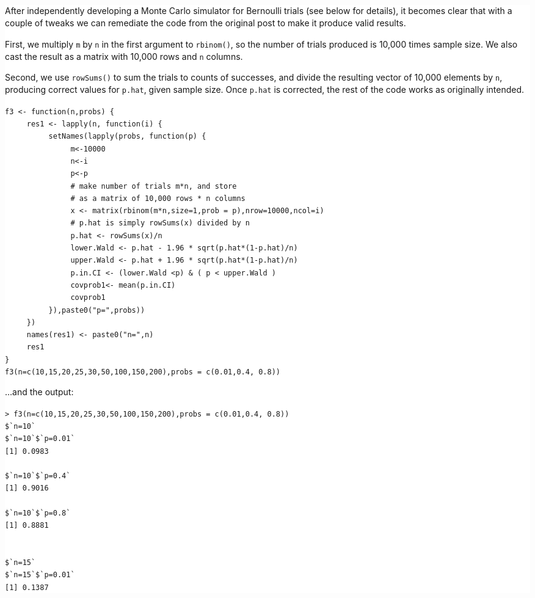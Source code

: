 After independently developing a Monte Carlo simulator for Bernoulli trials (see below for details), it becomes clear that with a couple of tweaks we can remediate the code from the original post to make it produce valid results.

First, we multiply `m` by `n` in the first argument to `rbinom()`, so the number of trials produced is 10,000 times sample size. We also cast the result as a matrix with 10,000 rows and `n` columns.

Second, we use `rowSums()` to sum the trials to counts of successes, and divide the resulting vector of 10,000 elements by `n`, producing correct values for `p.hat`, given sample size.  Once `p.hat` is corrected, the rest of the code works as originally intended.

    f3 <- function(n,probs) {
         res1 <- lapply(n, function(i) {
              setNames(lapply(probs, function(p) {
                   m<-10000
                   n<-i
                   p<-p
                   # make number of trials m*n, and store
                   # as a matrix of 10,000 rows * n columns
                   x <- matrix(rbinom(m*n,size=1,prob = p),nrow=10000,ncol=i)
                   # p.hat is simply rowSums(x) divided by n
                   p.hat <- rowSums(x)/n
                   lower.Wald <- p.hat - 1.96 * sqrt(p.hat*(1-p.hat)/n)
                   upper.Wald <- p.hat + 1.96 * sqrt(p.hat*(1-p.hat)/n)
                   p.in.CI <- (lower.Wald <p) & ( p < upper.Wald )
                   covprob1<- mean(p.in.CI)
                   covprob1
              }),paste0("p=",probs))
         })
         names(res1) <- paste0("n=",n)
         res1
    }
    f3(n=c(10,15,20,25,30,50,100,150,200),probs = c(0.01,0.4, 0.8))

...and the output:

    > f3(n=c(10,15,20,25,30,50,100,150,200),probs = c(0.01,0.4, 0.8))
    $`n=10`
    $`n=10`$`p=0.01`
    [1] 0.0983

    $`n=10`$`p=0.4`
    [1] 0.9016

    $`n=10`$`p=0.8`
    [1] 0.8881


    $`n=15`
    $`n=15`$`p=0.01`
    [1] 0.1387


  [1]: https://i.stack.imgur.com/cIdZY.png